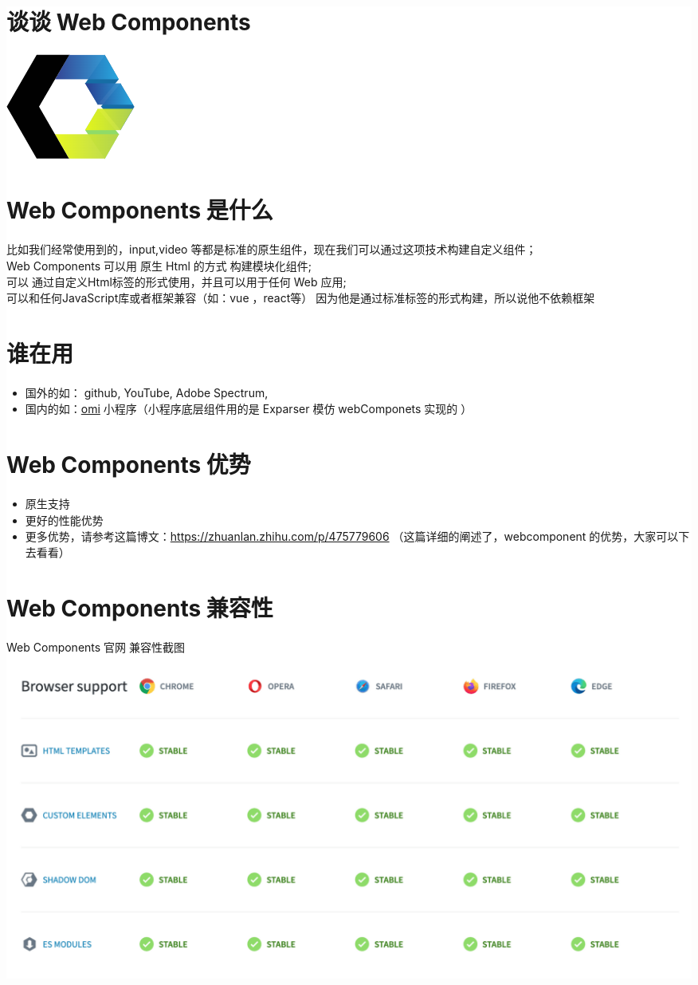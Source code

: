 #  谈谈 Web Components 
 <img src="./images/webc-logo.png"/>  


# Web Components 是什么
比如我们经常使用到的，input,video 等都是标准的原生组件，现在我们可以通过这项技术构建自定义组件；  
Web Components   可以用 原生 Html 的方式 构建模块化组件;    
可以 通过自定义Html标签的形式使用，并且可以用于任何 Web 应用;  
可以和任何JavaScript库或者框架兼容（如：vue ，react等） 因为他是通过标准标签的形式构建，所以说他不依赖框架  

# 谁在用
- 国外的如： github,  YouTube, Adobe Spectrum,  
- 国内的如：[omi](https://tencent.github.io/omi/) 小程序（小程序底层组件用的是 Exparser 模仿 webComponets 实现的 ）

# Web Components 优势
  - 原生支持
  - 更好的性能优势
  - 更多优势，请参考这篇博文：https://zhuanlan.zhihu.com/p/475779606 （这篇详细的阐述了，webcomponent 的优势，大家可以下去看看）



# Web Components 兼容性
 Web Components 官网 兼容性截图
<img src="./images/which-browsers-support-web-components.png"/>  

